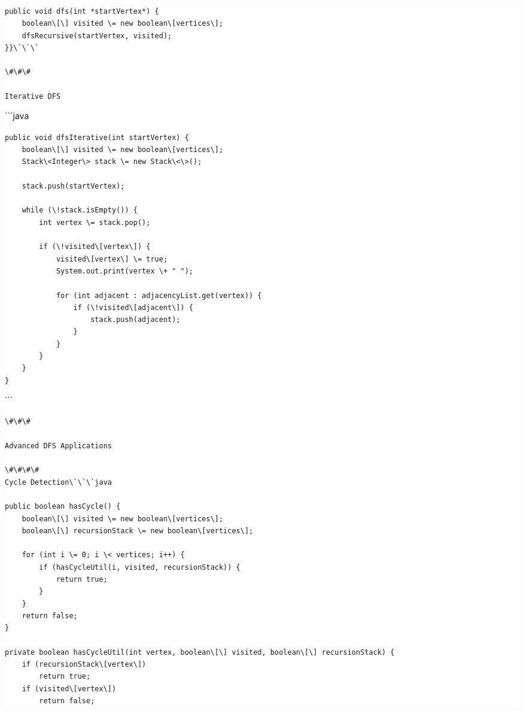     public void dfs(int *startVertex*) {  
        boolean\[\] visited \= new boolean\[vertices\];  
        dfsRecursive(startVertex, visited);  
    }}\`\`\`

    \#\#\#

    Iterative DFS  
\`\`\`java

    public void dfsIterative(int startVertex) {  
        boolean\[\] visited \= new boolean\[vertices\];  
        Stack\<Integer\> stack \= new Stack\<\>();

        stack.push(startVertex);

        while (\!stack.isEmpty()) {  
            int vertex \= stack.pop();

            if (\!visited\[vertex\]) {  
                visited\[vertex\] \= true;  
                System.out.print(vertex \+ " ");

                for (int adjacent : adjacencyList.get(vertex)) {  
                    if (\!visited\[adjacent\]) {  
                        stack.push(adjacent);  
                    }  
                }  
            }  
        }  
    }  
\`\`\`

    \#\#\#

    Advanced DFS Applications

    \#\#\#\#  
    Cycle Detection\`\`\`java

    public boolean hasCycle() {  
        boolean\[\] visited \= new boolean\[vertices\];  
        boolean\[\] recursionStack \= new boolean\[vertices\];

        for (int i \= 0; i \< vertices; i++) {  
            if (hasCycleUtil(i, visited, recursionStack)) {  
                return true;  
            }  
        }  
        return false;  
    }

    private boolean hasCycleUtil(int vertex, boolean\[\] visited, boolean\[\] recursionStack) {  
        if (recursionStack\[vertex\])  
            return true;  
        if (visited\[vertex\])  
            return false;
